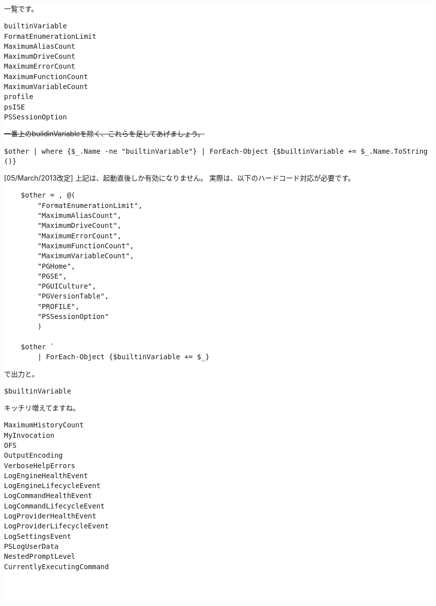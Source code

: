 一覧です。
<pre class="brush: powershell">
builtinVariable
FormatEnumerationLimit
MaximumAliasCount
MaximumDriveCount
MaximumErrorCount
MaximumFunctionCount
MaximumVariableCount
profile
psISE
PSSessionOption
</pre>

<del datetime="2013-03-04T21:41:42+00:00">一番上のbuildinVariableを除く、これらを足してあげましょう。
<pre class="brush: powershell">
$other | where {$_.Name -ne &quot;builtinVariable&quot;} | ForEach-Object {$builtinVariable += $_.Name.ToString()}
</pre></del>

[05/March/2013改定]
上記は、起動直後しか有効になりません。
実際は、以下のハードコード対応が必要です。
<pre class="brush: powershell">
    $other = , @(
		&quot;FormatEnumerationLimit&quot;,
		&quot;MaximumAliasCount&quot;,
		&quot;MaximumDriveCount&quot;,
		&quot;MaximumErrorCount&quot;,
		&quot;MaximumFunctionCount&quot;,
		&quot;MaximumVariableCount&quot;,
		&quot;PGHome&quot;,
		&quot;PGSE&quot;,
		&quot;PGUICulture&quot;,
		&quot;PGVersionTable&quot;,
		&quot;PROFILE&quot;,
		&quot;PSSessionOption&quot;
		)

    $other `
        | ForEach-Object {$builtinVariable += $_}
</pre>

で出力と。
<pre class="brush: powershell">
$builtinVariable
</pre>

キッチリ増えてますね。
<pre class="brush: powershell">
MaximumHistoryCount
MyInvocation
OFS
OutputEncoding
VerboseHelpErrors
LogEngineHealthEvent
LogEngineLifecycleEvent
LogCommandHealthEvent
LogCommandLifecycleEvent
LogProviderHealthEvent
LogProviderLifecycleEvent
LogSettingsEvent
PSLogUserData
NestedPromptLevel
CurrentlyExecutingCommand